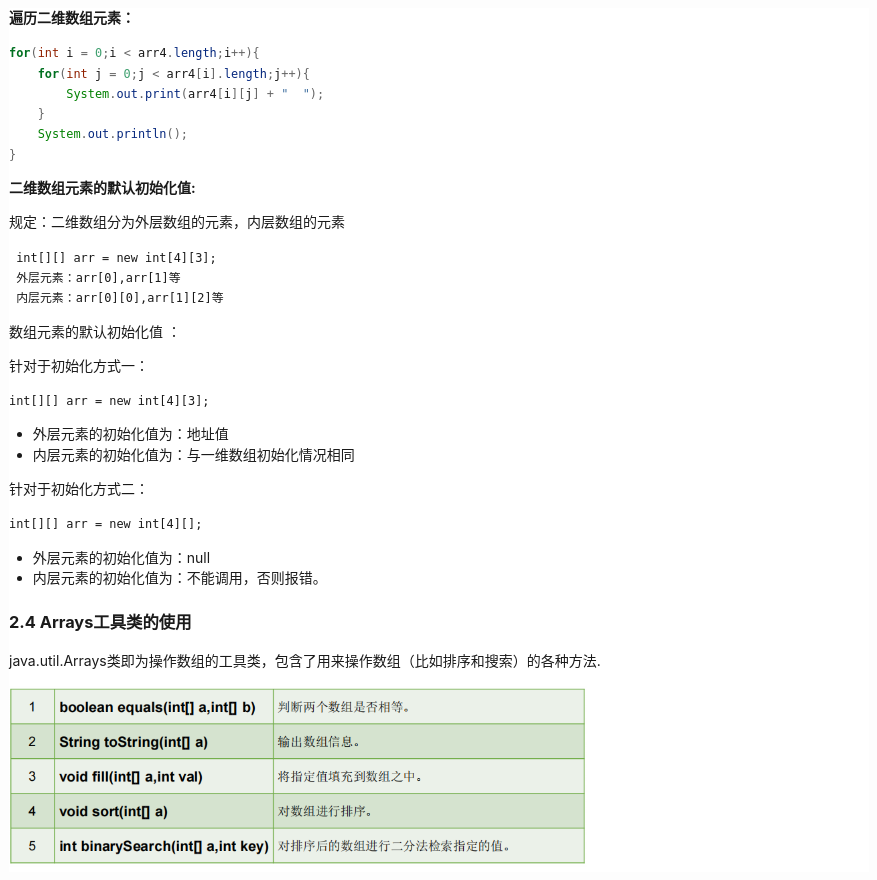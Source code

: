 **遍历二维数组元素：**

```java
for(int i = 0;i < arr4.length;i++){
	for(int j = 0;j < arr4[i].length;j++){
		System.out.print(arr4[i][j] + "  ");
	}
	System.out.println();
}
```

**二维数组元素的默认初始化值:**

规定：二维数组分为外层数组的元素，内层数组的元素

```
 int[][] arr = new int[4][3];
 外层元素：arr[0],arr[1]等
 内层元素：arr[0][0],arr[1][2]等
```

数组元素的默认初始化值 ：

针对于初始化方式一：

```
int[][] arr = new int[4][3];
```

 * 	外层元素的初始化值为：地址值
 * 	内层元素的初始化值为：与一维数组初始化情况相同

针对于初始化方式二：

```
int[][] arr = new int[4][];
```

 *   外层元素的初始化值为：null
 *   内层元素的初始化值为：不能调用，否则报错。

### 2.4 Arrays工具类的使用

java.util.Arrays类即为操作数组的工具类，包含了用来操作数组（比如排序和搜索）的各种方法.

<img src="java基础.assets/\image-20230529103227769.png" alt="image-20230529103227769" style="zoom:67%;" />
